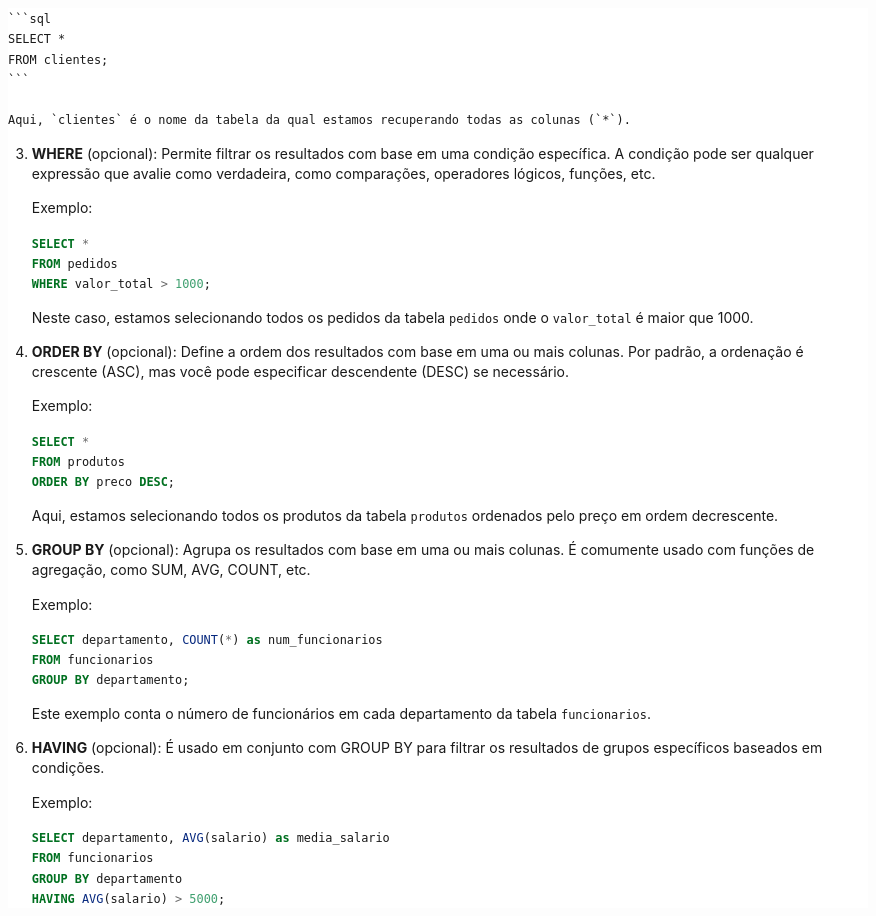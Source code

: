     ```sql
    SELECT *
    FROM clientes;
    ```

    Aqui, `clientes` é o nome da tabela da qual estamos recuperando todas as colunas (`*`).
3.  **WHERE** (opcional): Permite filtrar os resultados com base em uma condição específica. A condição pode ser qualquer expressão que avalie como verdadeira, como comparações, operadores lógicos, funções, etc.

    Exemplo:

    ```sql
    SELECT *
    FROM pedidos
    WHERE valor_total > 1000;
    ```

    Neste caso, estamos selecionando todos os pedidos da tabela `pedidos` onde o `valor_total` é maior que 1000.
4.  **ORDER BY** (opcional): Define a ordem dos resultados com base em uma ou mais colunas. Por padrão, a ordenação é crescente (ASC), mas você pode especificar descendente (DESC) se necessário.

    Exemplo:

    ```sql
    SELECT *
    FROM produtos
    ORDER BY preco DESC;
    ```

    Aqui, estamos selecionando todos os produtos da tabela `produtos` ordenados pelo preço em ordem decrescente.
5.  **GROUP BY** (opcional): Agrupa os resultados com base em uma ou mais colunas. É comumente usado com funções de agregação, como SUM, AVG, COUNT, etc.

    Exemplo:

    ```sql
    SELECT departamento, COUNT(*) as num_funcionarios
    FROM funcionarios
    GROUP BY departamento;
    ```

    Este exemplo conta o número de funcionários em cada departamento da tabela `funcionarios`.
6.  **HAVING** (opcional): É usado em conjunto com GROUP BY para filtrar os resultados de grupos específicos baseados em condições.

    Exemplo:

    ```sql
    SELECT departamento, AVG(salario) as media_salario
    FROM funcionarios
    GROUP BY departamento
    HAVING AVG(salario) > 5000;
    ```
